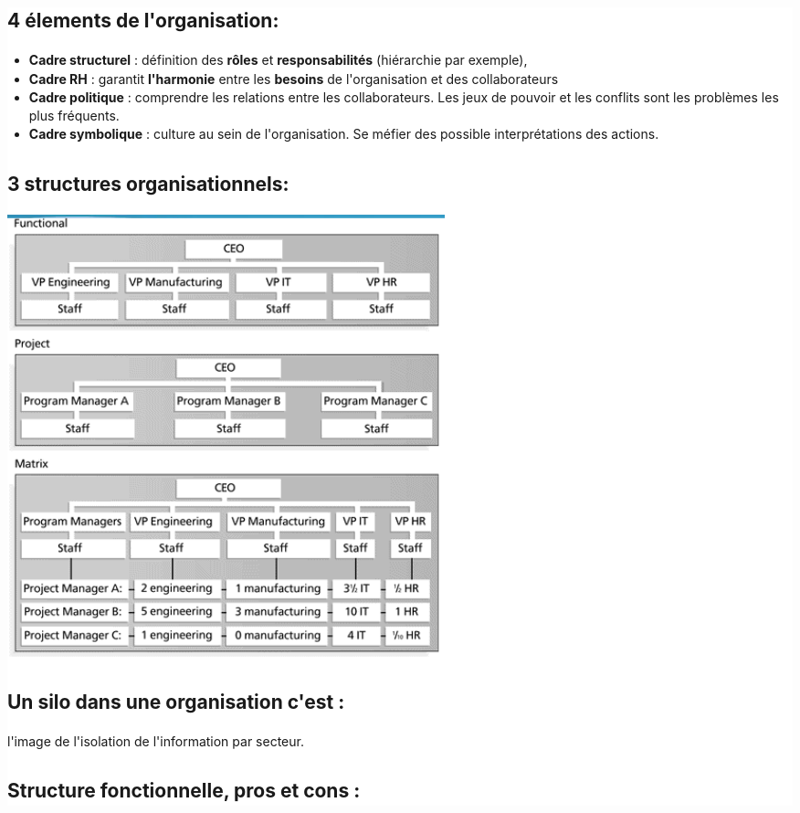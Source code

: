 ## 4 élements de l'organisation:
- **Cadre structurel** : définition des **rôles** et **responsabilités** (hiérarchie par exemple),
- **Cadre RH** : garantit **l'harmonie** entre les **besoins** de l'organisation et des collaborateurs
- **Cadre politique** : comprendre les relations entre les collaborateurs. Les jeux de pouvoir et les conflits sont les problèmes les plus fréquents.
- **Cadre symbolique** : culture au sein de l'organisation. Se méfier des possible interprétations des actions.

## 3 structures organisationnels:
![](attachment/2021-09-20-14-48-29.png)

## Un silo dans une organisation c'est :
l'image de l'isolation de l'information par secteur.

## Structure fonctionnelle, pros et cons :